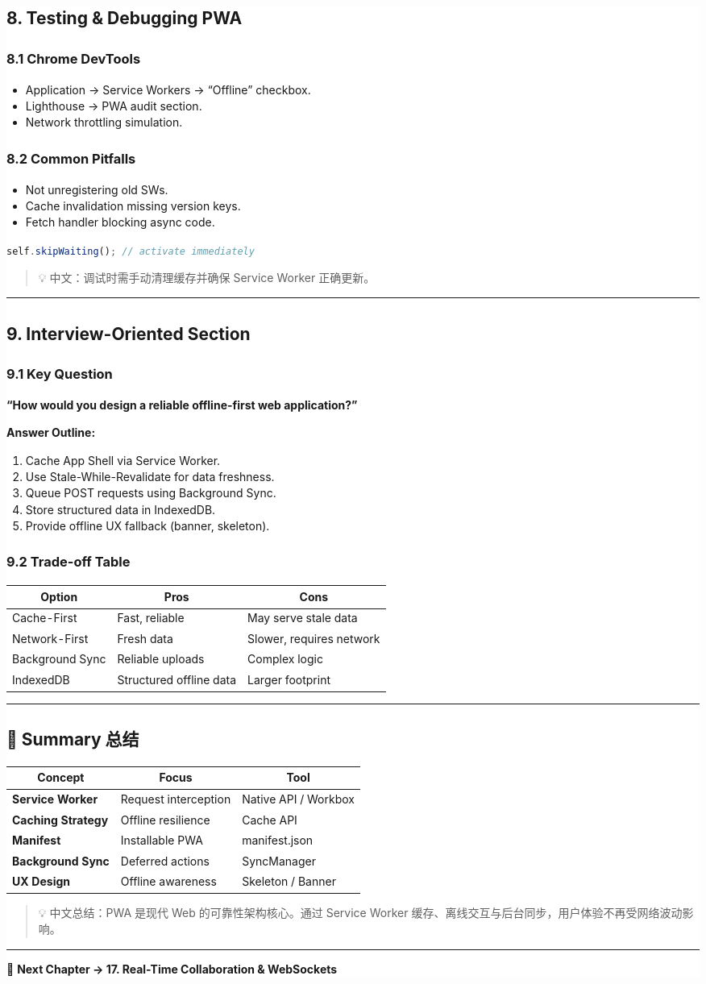 
## 8. Testing & Debugging PWA

### 8.1 Chrome DevTools
- Application → Service Workers → “Offline” checkbox.  
- Lighthouse → PWA audit section.  
- Network throttling simulation.  

### 8.2 Common Pitfalls
- Not unregistering old SWs.  
- Cache invalidation missing version keys.  
- Fetch handler blocking async code.  

```js
self.skipWaiting(); // activate immediately
```

> 💡 中文：调试时需手动清理缓存并确保 Service Worker 正确更新。

---

## 9. Interview-Oriented Section

### 9.1 Key Question
**“How would you design a reliable offline-first web application?”**

**Answer Outline:**
1. Cache App Shell via Service Worker.  
2. Use Stale-While-Revalidate for data freshness.  
3. Queue POST requests using Background Sync.  
4. Store structured data in IndexedDB.  
5. Provide offline UX fallback (banner, skeleton).

### 9.2 Trade-off Table
| Option | Pros | Cons |
|---------|------|------|
| Cache-First | Fast, reliable | May serve stale data |
| Network-First | Fresh data | Slower, requires network |
| Background Sync | Reliable uploads | Complex logic |
| IndexedDB | Structured offline data | Larger footprint |

---

## 🧩 Summary 总结

| Concept | Focus | Tool |
|----------|--------|------|
| **Service Worker** | Request interception | Native API / Workbox |
| **Caching Strategy** | Offline resilience | Cache API |
| **Manifest** | Installable PWA | manifest.json |
| **Background Sync** | Deferred actions | SyncManager |
| **UX Design** | Offline awareness | Skeleton / Banner |

> 💡 中文总结：PWA 是现代 Web 的可靠性架构核心。通过 Service Worker 缓存、离线交互与后台同步，用户体验不再受网络波动影响。

---

📘 **Next Chapter → 17. Real-Time Collaboration & WebSockets**
